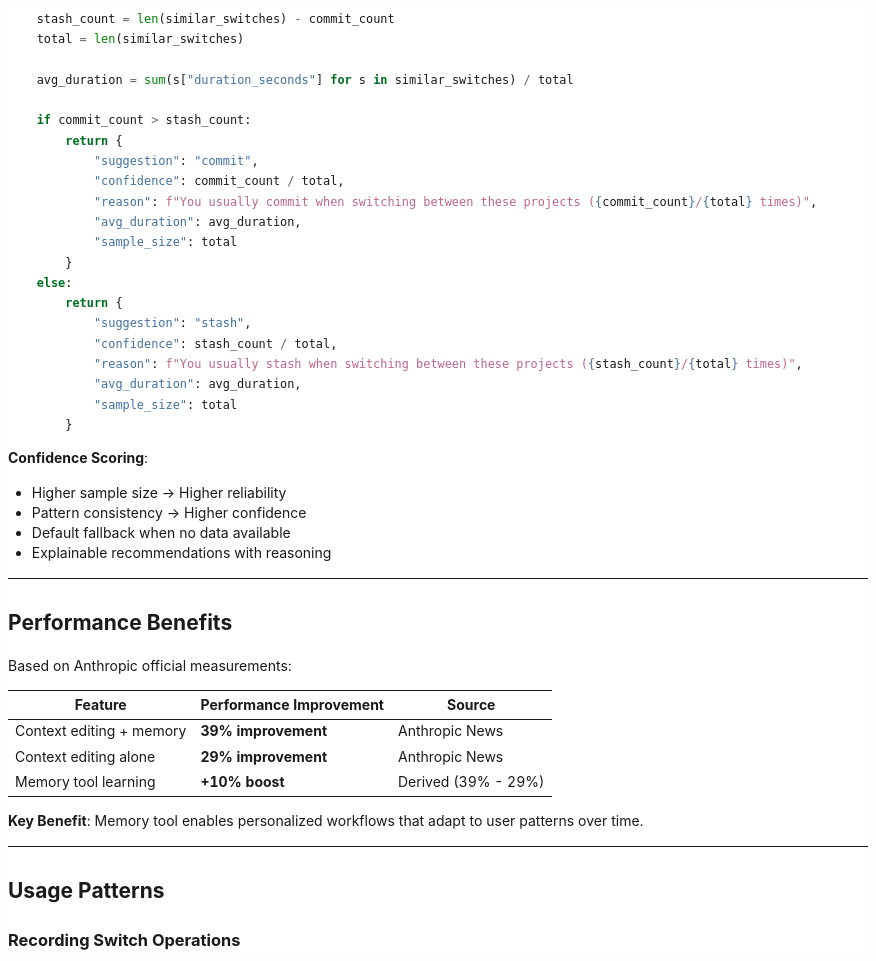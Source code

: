 ```python
    stash_count = len(similar_switches) - commit_count
    total = len(similar_switches)

    avg_duration = sum(s["duration_seconds"] for s in similar_switches) / total

    if commit_count > stash_count:
        return {
            "suggestion": "commit",
            "confidence": commit_count / total,
            "reason": f"You usually commit when switching between these projects ({commit_count}/{total} times)",
            "avg_duration": avg_duration,
            "sample_size": total
        }
    else:
        return {
            "suggestion": "stash",
            "confidence": stash_count / total,
            "reason": f"You usually stash when switching between these projects ({stash_count}/{total} times)",
            "avg_duration": avg_duration,
            "sample_size": total
        }
```

**Confidence Scoring**:
- Higher sample size → Higher reliability
- Pattern consistency → Higher confidence
- Default fallback when no data available
- Explainable recommendations with reasoning

---

## Performance Benefits

Based on Anthropic official measurements:

| Feature | Performance Improvement | Source |
|---------|------------------------|--------|
| Context editing + memory | **39% improvement** | Anthropic News |
| Context editing alone | **29% improvement** | Anthropic News |
| Memory tool learning | **+10% boost** | Derived (39% - 29%) |

**Key Benefit**: Memory tool enables personalized workflows that adapt to user patterns over time.

---

## Usage Patterns

### Recording Switch Operations
